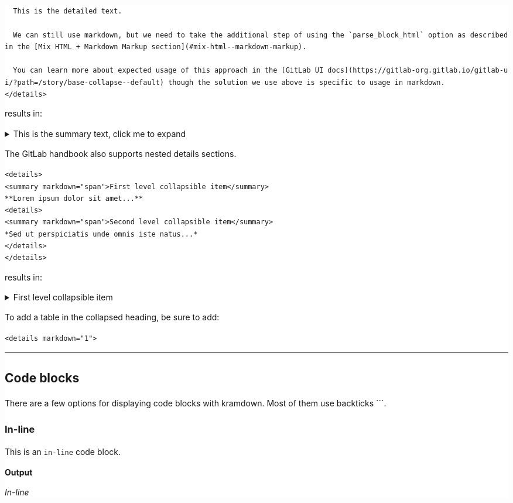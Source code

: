       This is the detailed text.

      We can still use markdown, but we need to take the additional step of using the `parse_block_html` option as described in the [Mix HTML + Markdown Markup section](#mix-html--markdown-markup).

      You can learn more about expected usage of this approach in the [GitLab UI docs](https://gitlab-org.gitlab.io/gitlab-ui/?path=/story/base-collapse--default) though the solution we use above is specific to usage in markdown.
    </details>

</div>

results in:

<details><summary>This is the summary text, click me to expand</summary></details>

The GitLab handbook also supports nested details sections.

<div class="highlight">

    <details>
    <summary markdown="span">First level collapsible item</summary>
    **Lorem ipsum dolor sit amet...**
    <details>
    <summary markdown="span">Second level collapsible item</summary>
    *Sed ut perspiciatis unde omnis iste natus...*
    </details>
    </details>

</div>

results in:

<details><summary>First level collapsible item</summary></details>

To add a table in the collapsed heading, be sure to add:

<div class="highlight">

    <details markdown="1">

</div>

* * *

## Code blocks

There are a few options for displaying code blocks with kramdown. Most of them use backticks ```.

### In-line

This is an ``in-line`` code block.

<div class="panel panel-info">

**Output**

<div class="panel-body">

_In-line_
